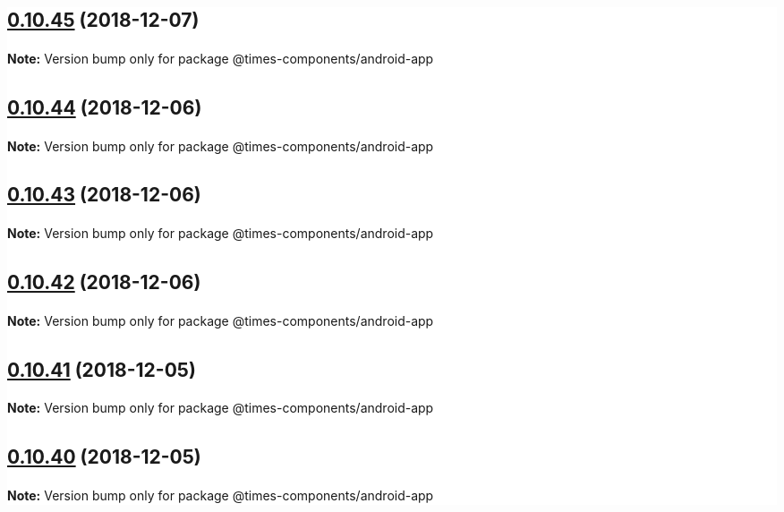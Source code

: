 



## [0.10.45](https://github.com/newsuk/times-components/compare/@times-components/android-app@0.10.44...@times-components/android-app@0.10.45) (2018-12-07)

**Note:** Version bump only for package @times-components/android-app





## [0.10.44](https://github.com/newsuk/times-components/compare/@times-components/android-app@0.10.43...@times-components/android-app@0.10.44) (2018-12-06)

**Note:** Version bump only for package @times-components/android-app





## [0.10.43](https://github.com/newsuk/times-components/compare/@times-components/android-app@0.10.42...@times-components/android-app@0.10.43) (2018-12-06)

**Note:** Version bump only for package @times-components/android-app





## [0.10.42](https://github.com/newsuk/times-components/compare/@times-components/android-app@0.10.41...@times-components/android-app@0.10.42) (2018-12-06)

**Note:** Version bump only for package @times-components/android-app





## [0.10.41](https://github.com/newsuk/times-components/compare/@times-components/android-app@0.10.40...@times-components/android-app@0.10.41) (2018-12-05)

**Note:** Version bump only for package @times-components/android-app





## [0.10.40](https://github.com/newsuk/times-components/compare/@times-components/android-app@0.10.39...@times-components/android-app@0.10.40) (2018-12-05)

**Note:** Version bump only for package @times-components/android-app

